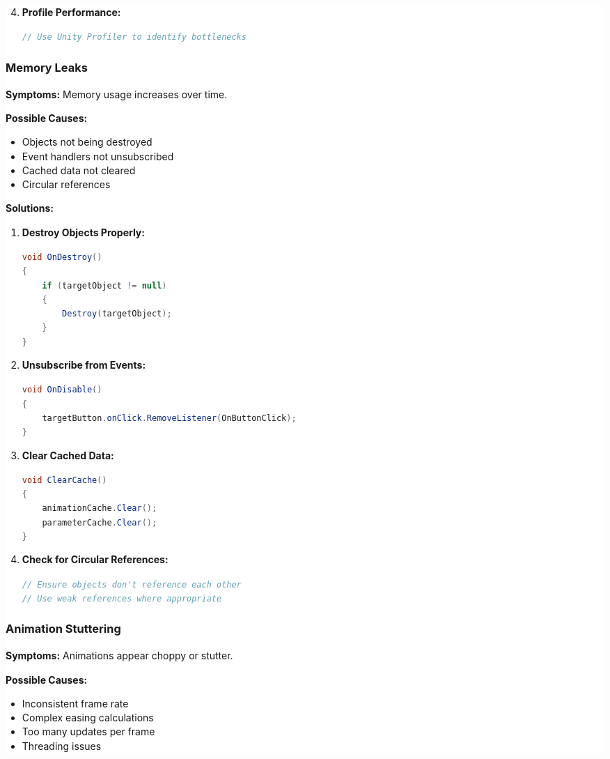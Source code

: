 4. **Profile Performance:**
   ```csharp
   // Use Unity Profiler to identify bottlenecks
   ```

### Memory Leaks
**Symptoms:** Memory usage increases over time.

**Possible Causes:**
- Objects not being destroyed
- Event handlers not unsubscribed
- Cached data not cleared
- Circular references

**Solutions:**
1. **Destroy Objects Properly:**
   ```csharp
   void OnDestroy()
   {
       if (targetObject != null)
       {
           Destroy(targetObject);
       }
   }
   ```

2. **Unsubscribe from Events:**
   ```csharp
   void OnDisable()
   {
       targetButton.onClick.RemoveListener(OnButtonClick);
   }
   ```

3. **Clear Cached Data:**
   ```csharp
   void ClearCache()
   {
       animationCache.Clear();
       parameterCache.Clear();
   }
   ```

4. **Check for Circular References:**
   ```csharp
   // Ensure objects don't reference each other
   // Use weak references where appropriate
   ```

### Animation Stuttering
**Symptoms:** Animations appear choppy or stutter.

**Possible Causes:**
- Inconsistent frame rate
- Complex easing calculations
- Too many updates per frame
- Threading issues
